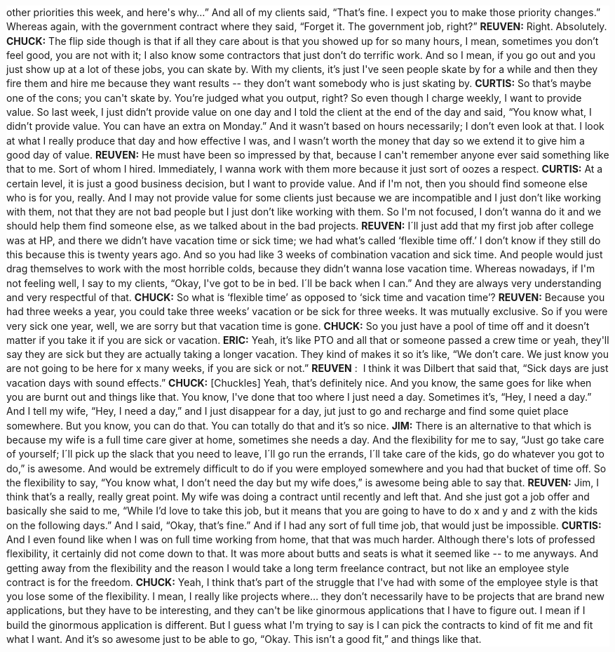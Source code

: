 other priorities this week, and here's why…” And all of my clients said, “That’s fine. I expect you to make those priority changes.” Whereas again, with the government contract where they said, “Forget it. The government job, right?” **REUVEN:** Right. Absolutely. **CHUCK:** The flip side though is that if all they care about is that you showed up for so many hours, I mean, sometimes you don’t feel good, you are not with it; I also know some contractors that just don’t do terrific work. And so I mean, if you go out and you just show up at a lot of these jobs, you can skate by. With my clients, it’s just I've seen people skate by for a while and then they fire them and hire me because they want results -- they don’t want somebody who is just skating by. **CURTIS:** So that’s maybe one of the cons; you can't skate by. You’re judged what you output, right? So even though I charge weekly, I want to provide value. So last week, I just didn’t provide value on one day and I told the client at the end of the day and said, “You know what, I didn’t provide value. You can have an extra on Monday.” And it wasn’t based on hours necessarily; I don’t even look at that. I look at what I really produce that day and how effective I was, and I wasn’t worth the money that day so we extend it to give him a good day of value. **REUVEN:** He must have been so impressed by that, because I can't remember anyone ever said something like that to me. Sort of whom I hired. Immediately, I wanna work with them more because it just sort of oozes a respect. **CURTIS:** At a certain level, it is just a good business decision, but I want to provide value. And if I'm not, then you should find someone else who is for you, really. And I may not provide value for some clients just because we are incompatible and I just don’t like working with them, not that they are not bad people but I just don’t like working with them. So I'm not focused, I don’t wanna do it and we should help them find someone else, as we talked about in the bad projects. **REUVEN:** I´ll just add that my first job after college was at HP, and there we didn’t have vacation time or sick time; we had what’s called ‘flexible time off.’ I don’t know if they still do this because this is twenty years ago. And so you had like 3 weeks of combination vacation and sick time. And people would just drag themselves to work with the most horrible colds, because they didn’t wanna lose vacation time. Whereas nowadays, if I'm not feeling well, I say to my clients, “Okay, I've got to be in bed. I´ll be back when I can.” And they are always very understanding and very respectful of that. **CHUCK:** So what is ‘flexible time’ as opposed to ‘sick time and vacation time’? **REUVEN:** Because you had three weeks a year, you could take three weeks’ vacation or be sick for three weeks. It was mutually exclusive. So if you were very sick one year, well, we are sorry but that vacation time is gone. **CHUCK:** So you just have a pool of time off and it doesn’t matter if you take it if you are sick or vacation. **ERIC:** Yeah, it’s like PTO and all that or someone passed a crew time or yeah, they'll say they are sick but they are actually taking a longer vacation. They kind of makes it so it’s like, “We don’t care. We just know you are not going to be here for x many weeks, if you are sick or not.” **REUVEN** :&nbsp; I think it was Dilbert that said that, “Sick days are just vacation days with sound effects.” **CHUCK:** [Chuckles] Yeah, that’s definitely nice. And you know, the same goes for like when you are burnt out and things like that. You know, I've done that too where I just need a day. Sometimes it’s, “Hey, I need a day.” And I tell my wife, “Hey, I need a day,” and I just disappear for a day, jut just to go and recharge and find some quiet place somewhere. But you know, you can do that. You can totally do that and it’s so nice. **JIM:** There is an alternative to that which is because my wife is a full time care giver at home, sometimes she needs a day. And the flexibility for me to say, “Just go take care of yourself; I´ll pick up the slack that you need to leave, I´ll go run the errands, I´ll take care of the kids, go do whatever you got to do,” is awesome. And would be extremely difficult to do if you were employed somewhere and you had that bucket of time off. So the flexibility to say, “You know what, I don’t need the day but my wife does,” is awesome being able to say that. **REUVEN:** Jim, I think that’s a really, really great point. My wife was doing a contract until recently and left that. And she just got a job offer and basically she said to me, “While I’d love to take this job, but it means that you are going to have to do x and y and z with the kids on the following days.” And I said, “Okay, that’s fine.” And if I had any sort of full time job, that would just be impossible. **CURTIS:** And I even found like when I was on full time working from home, that that was much harder. Although there's lots of professed flexibility, it certainly did not come down to that. It was more about butts and seats is what it seemed like -- to me anyways. And getting away from the flexibility and the reason I would take a long term freelance contract, but not like an employee style contract is for the freedom. **CHUCK:** Yeah, I think that’s part of the struggle that I've had with some of the employee style is that you lose some of the flexibility. I mean, I really like projects where… they don’t necessarily have to be projects that are brand new applications, but they have to be interesting, and they can't be like ginormous applications that I have to figure out. I mean if I build the ginormous application is different. But I guess what I'm trying to say is I can pick the contracts to kind of fit me and fit what I want. And it’s so awesome just to be able to go, “Okay. This isn’t a good fit,” and things like that.